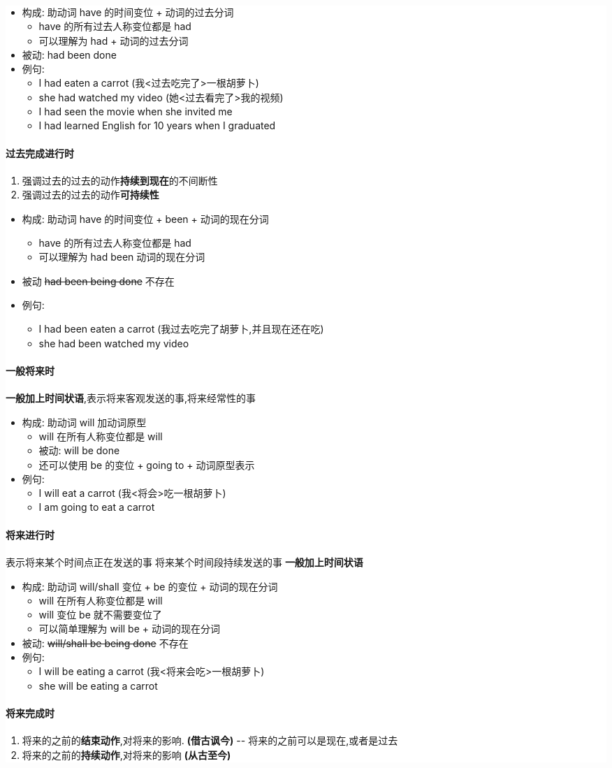 - 构成: 助动词 have 的时间变位 + 动词的过去分词
    - have 的所有过去人称变位都是 had
    - 可以理解为 had + 动词的过去分词
- 被动: had been done
- 例句:
    - I had eaten a carrot (我<过去吃完了>一根胡萝卜)
    - she had watched my video (她<过去看完了>我的视频)
    - I had seen the movie when she invited me
    - I had learned English for 10 years when I graduated

#### 过去完成进行时

1. 强调过去的过去的动作**持续到现在**的不间断性
2. 强调过去的过去的动作**可持续性**

- 构成: 助动词 have 的时间变位 + been + 动词的现在分词
    - have 的所有过去人称变位都是 had
    - 可以理解为 had been 动词的现在分词

- 被动 ~~had been being done~~ 不存在
- 例句:
    - I had been eaten a carrot (我过去吃完了胡萝卜,并且现在还在吃)
    - she had been watched my video

#### 一般将来时

**一般加上时间状语**,表示将来客观发送的事,将来经常性的事

- 构成: 助动词 will 加动词原型
    - will 在所有人称变位都是 will
    - 被动: will be done
    - 还可以使用 be 的变位 + going to  + 动词原型表示
- 例句:
    - I will eat a carrot (我<将会>吃一根胡萝卜)
    - I am going to eat a carrot

#### 将来进行时

表示将来某个时间点正在发送的事
将来某个时间段持续发送的事
**一般加上时间状语**

- 构成: 助动词 will/shall 变位 + be 的变位 + 动词的现在分词
    - will 在所有人称变位都是 will
    - will 变位 be 就不需要变位了
    - 可以简单理解为 will be + 动词的现在分词
- 被动: ~~will/shall be being done~~ 不存在
- 例句:
    - I will be eating a carrot (我<将来会吃>一根胡萝卜)
    - she will be eating a carrot

#### 将来完成时

1. 将来的之前的**结束动作**,对将来的影响.  **(借古讽今)** -- 将来的之前可以是现在,或者是过去
2. 将来的之前的**持续动作**,对将来的影响 **(从古至今)**
